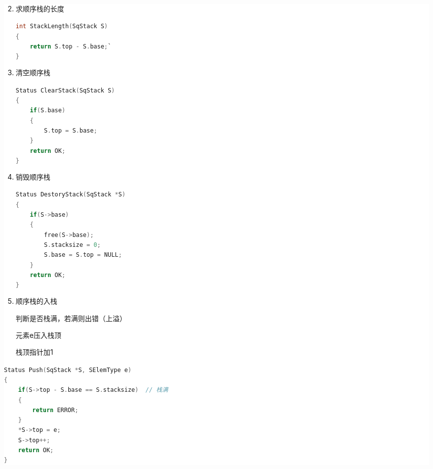    

2. 求顺序栈的长度

   ``` c
   int StackLength(SqStack S)
   {
       return S.top - S.base;`
   }
   ```

3. 清空顺序栈

   ``` c
   Status ClearStack(SqStack S)
   {
       if(S.base)
       {
           S.top = S.base;
       }
       return OK;
   }
   ```

4. 销毁顺序栈

   ``` c
   Status DestoryStack(SqStack *S)
   {
       if(S->base)
       {
           free(S->base);
           S.stacksize = 0;
           S.base = S.top = NULL;
       }
       return OK;
   }
   ```

5. 顺序栈的入栈

   判断是否栈满，若满则出错（上溢）

   元素e压入栈顶

   栈顶指针加1

``` c
Status Push(SqStack *S, SElemType e)
{
    if(S->top - S.base == S.stacksize)  // 栈满 
    {
        return ERROR;
    }
    *S->top = e;
    S->top++;
    return OK;
}
```
